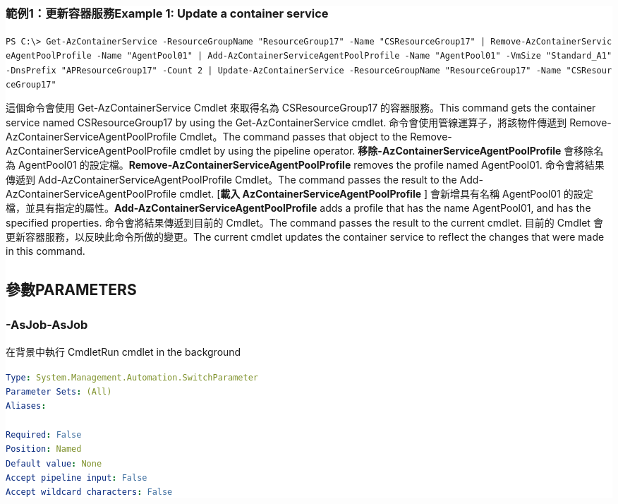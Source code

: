### <span data-ttu-id="e0a88-108">範例1：更新容器服務</span><span class="sxs-lookup"><span data-stu-id="e0a88-108">Example 1: Update a container service</span></span>
```
PS C:\> Get-AzContainerService -ResourceGroupName "ResourceGroup17" -Name "CSResourceGroup17" | Remove-AzContainerServiceAgentPoolProfile -Name "AgentPool01" | Add-AzContainerServiceAgentPoolProfile -Name "AgentPool01" -VmSize "Standard_A1" -DnsPrefix "APResourceGroup17" -Count 2 | Update-AzContainerService -ResourceGroupName "ResourceGroup17" -Name "CSResourceGroup17"
```

<span data-ttu-id="e0a88-109">這個命令會使用 Get-AzContainerService Cmdlet 來取得名為 CSResourceGroup17 的容器服務。</span><span class="sxs-lookup"><span data-stu-id="e0a88-109">This command gets the container service named CSResourceGroup17 by using the Get-AzContainerService cmdlet.</span></span>
<span data-ttu-id="e0a88-110">命令會使用管線運算子，將該物件傳遞到 Remove-AzContainerServiceAgentPoolProfile Cmdlet。</span><span class="sxs-lookup"><span data-stu-id="e0a88-110">The command passes that object to the Remove-AzContainerServiceAgentPoolProfile cmdlet by using the pipeline operator.</span></span>
<span data-ttu-id="e0a88-111">**移除-AzContainerServiceAgentPoolProfile** 會移除名為 AgentPool01 的設定檔。</span><span class="sxs-lookup"><span data-stu-id="e0a88-111">**Remove-AzContainerServiceAgentPoolProfile** removes the profile named AgentPool01.</span></span>
<span data-ttu-id="e0a88-112">命令會將結果傳遞到 Add-AzContainerServiceAgentPoolProfile Cmdlet。</span><span class="sxs-lookup"><span data-stu-id="e0a88-112">The command passes the result to the Add-AzContainerServiceAgentPoolProfile cmdlet.</span></span>
<span data-ttu-id="e0a88-113">[**載入 AzContainerServiceAgentPoolProfile** ] 會新增具有名稱 AgentPool01 的設定檔，並具有指定的屬性。</span><span class="sxs-lookup"><span data-stu-id="e0a88-113">**Add-AzContainerServiceAgentPoolProfile** adds a profile that has the name AgentPool01, and has the specified properties.</span></span>
<span data-ttu-id="e0a88-114">命令會將結果傳遞到目前的 Cmdlet。</span><span class="sxs-lookup"><span data-stu-id="e0a88-114">The command passes the result to the current cmdlet.</span></span>
<span data-ttu-id="e0a88-115">目前的 Cmdlet 會更新容器服務，以反映此命令所做的變更。</span><span class="sxs-lookup"><span data-stu-id="e0a88-115">The current cmdlet updates the container service to reflect the changes that were made in this command.</span></span>

## <span data-ttu-id="e0a88-116">參數</span><span class="sxs-lookup"><span data-stu-id="e0a88-116">PARAMETERS</span></span>

### <span data-ttu-id="e0a88-117">-AsJob</span><span class="sxs-lookup"><span data-stu-id="e0a88-117">-AsJob</span></span>
<span data-ttu-id="e0a88-118">在背景中執行 Cmdlet</span><span class="sxs-lookup"><span data-stu-id="e0a88-118">Run cmdlet in the background</span></span>

```yaml
Type: System.Management.Automation.SwitchParameter
Parameter Sets: (All)
Aliases:

Required: False
Position: Named
Default value: None
Accept pipeline input: False
Accept wildcard characters: False
```
